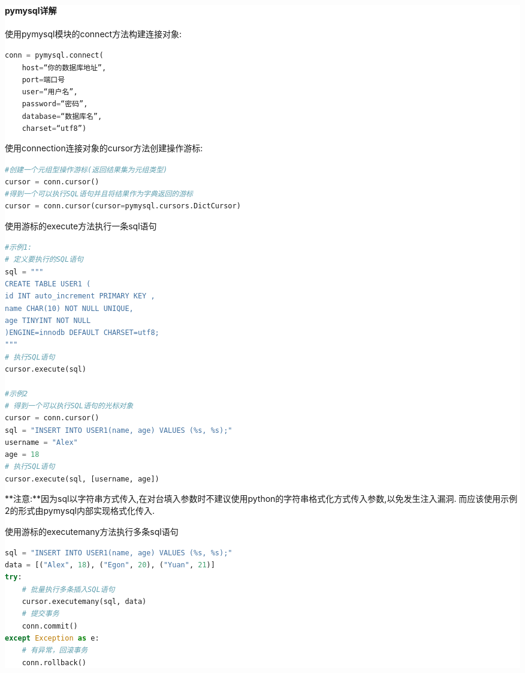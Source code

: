 #### pymysql详解

使用pymysql模块的connect方法构建连接对象:

```python
conn = pymysql.connect(
    host=“你的数据库地址”,
    port=端口号
    user=“用户名”,
    password=“密码”,
    database=“数据库名”,
    charset=“utf8”)
```

使用connection连接对象的cursor方法创建操作游标:

```python
#创建一个元组型操作游标(返回结果集为元组类型)
cursor = conn.cursor() 
#得到一个可以执行SQL语句并且将结果作为字典返回的游标
cursor = conn.cursor(cursor=pymysql.cursors.DictCursor)
```

使用游标的execute方法执行一条sql语句

```python
#示例1:
# 定义要执行的SQL语句
sql = """
CREATE TABLE USER1 (
id INT auto_increment PRIMARY KEY ,
name CHAR(10) NOT NULL UNIQUE,
age TINYINT NOT NULL
)ENGINE=innodb DEFAULT CHARSET=utf8;
"""
# 执行SQL语句
cursor.execute(sql)

#示例2
# 得到一个可以执行SQL语句的光标对象
cursor = conn.cursor()
sql = "INSERT INTO USER1(name, age) VALUES (%s, %s);"
username = "Alex"
age = 18
# 执行SQL语句
cursor.execute(sql, [username, age])
```

**注意:**因为sql以字符串方式传入,在对台填入参数时不建议使用python的字符串格式化方式传入参数,以免发生注入漏洞. 而应该使用示例2的形式由pymysql内部实现格式化传入.

使用游标的executemany方法执行多条sql语句

```python
sql = "INSERT INTO USER1(name, age) VALUES (%s, %s);"
data = [("Alex", 18), ("Egon", 20), ("Yuan", 21)]
try:
    # 批量执行多条插入SQL语句
    cursor.executemany(sql, data)
    # 提交事务
    conn.commit()
except Exception as e:
    # 有异常，回滚事务
    conn.rollback()
```
